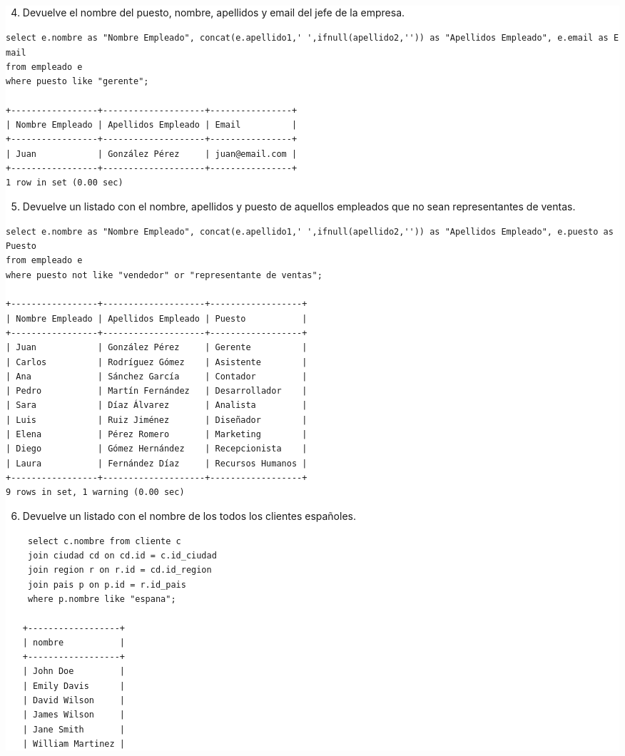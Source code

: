   

4. Devuelve el nombre del puesto, nombre, apellidos y email del jefe de la
   empresa.

  

  ```mysql
select e.nombre as "Nombre Empleado", concat(e.apellido1,' ',ifnull(apellido2,'')) as "Apellidos Empleado", e.email as Email
from empleado e
where puesto like "gerente";

+-----------------+--------------------+----------------+
| Nombre Empleado | Apellidos Empleado | Email          |
+-----------------+--------------------+----------------+
| Juan            | González Pérez     | juan@email.com |
+-----------------+--------------------+----------------+
1 row in set (0.00 sec)
  ```

  

5. Devuelve un listado con el nombre, apellidos y puesto de aquellos
   empleados que no sean representantes de ventas.

  

  ```mysql
select e.nombre as "Nombre Empleado", concat(e.apellido1,' ',ifnull(apellido2,'')) as "Apellidos Empleado", e.puesto as Puesto
from empleado e
where puesto not like "vendedor" or "representante de ventas";

+-----------------+--------------------+------------------+
| Nombre Empleado | Apellidos Empleado | Puesto           |
+-----------------+--------------------+------------------+
| Juan            | González Pérez     | Gerente          |
| Carlos          | Rodríguez Gómez    | Asistente        |
| Ana             | Sánchez García     | Contador         |
| Pedro           | Martín Fernández   | Desarrollador    |
| Sara            | Díaz Álvarez       | Analista         |
| Luis            | Ruiz Jiménez       | Diseñador        |
| Elena           | Pérez Romero       | Marketing        |
| Diego           | Gómez Hernández    | Recepcionista    |
| Laura           | Fernández Díaz     | Recursos Humanos |
+-----------------+--------------------+------------------+
9 rows in set, 1 warning (0.00 sec)
  ```

  

6. Devuelve un listado con el nombre de los todos los clientes españoles.

   

   ```mysql
   	select c.nombre from cliente c 
   	join ciudad cd on cd.id = c.id_ciudad
   	join region r on r.id = cd.id_region
   	join pais p on p.id = r.id_pais
   	where p.nombre like "espana";
   
   +------------------+
   | nombre           |
   +------------------+
   | John Doe         |
   | Emily Davis      |
   | David Wilson     |
   | James Wilson     |
   | Jane Smith       |
   | William Martinez |
   ```